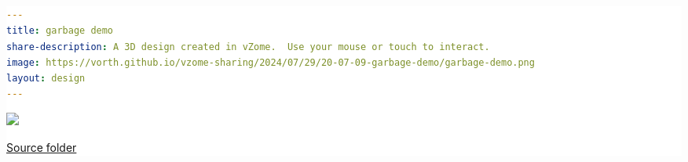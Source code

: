 ```yaml
---
title: garbage demo
share-description: A 3D design created in vZome.  Use your mouse or touch to interact.
image: https://vorth.github.io/vzome-sharing/2024/07/29/20-07-09-garbage-demo/garbage-demo.png
layout: design
---
```


  
  
  <vzome-viewer style="width: 100%; height: 60dvh" 
        src="https://vorth.github.io/vzome-sharing/2024/07/29/20-07-09-garbage-demo/garbage-demo.vZome" >
    <img  style="width: 100%"
        src="https://vorth.github.io/vzome-sharing/2024/07/29/20-07-09-garbage-demo/garbage-demo.png" >
  </vzome-viewer>


[Source folder](<https://github.com/vorth/vzome-sharing/tree/main/2024/07/29/20-07-09-garbage-demo/>)
